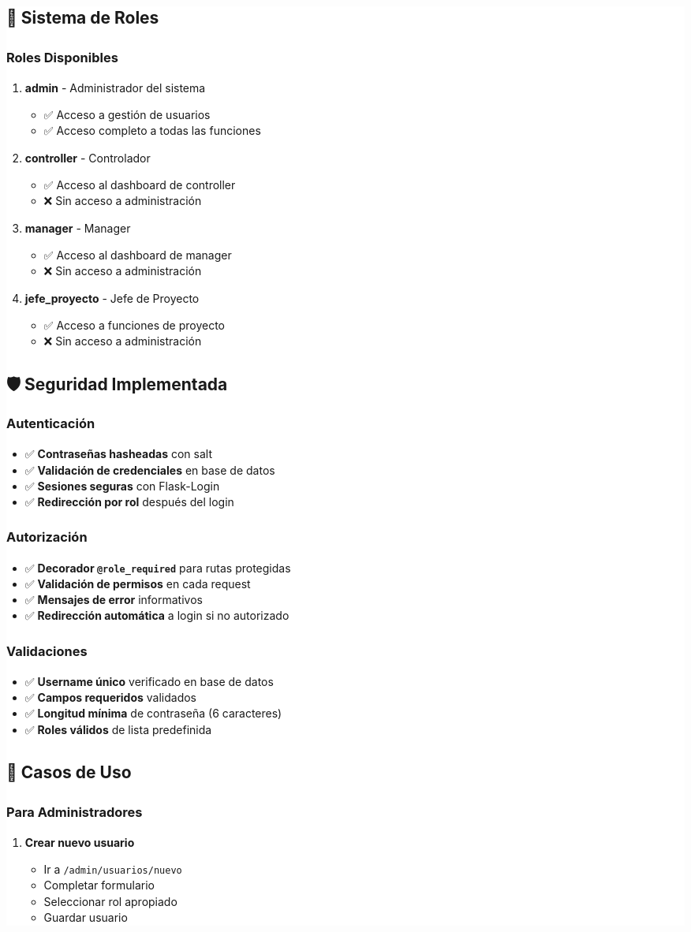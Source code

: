 ## 🔐 Sistema de Roles

### Roles Disponibles

1. **admin** - Administrador del sistema

   - ✅ Acceso a gestión de usuarios
   - ✅ Acceso completo a todas las funciones

2. **controller** - Controlador

   - ✅ Acceso al dashboard de controller
   - ❌ Sin acceso a administración

3. **manager** - Manager

   - ✅ Acceso al dashboard de manager
   - ❌ Sin acceso a administración

4. **jefe_proyecto** - Jefe de Proyecto
   - ✅ Acceso a funciones de proyecto
   - ❌ Sin acceso a administración

## 🛡️ Seguridad Implementada

### Autenticación

- ✅ **Contraseñas hasheadas** con salt
- ✅ **Validación de credenciales** en base de datos
- ✅ **Sesiones seguras** con Flask-Login
- ✅ **Redirección por rol** después del login

### Autorización

- ✅ **Decorador `@role_required`** para rutas protegidas
- ✅ **Validación de permisos** en cada request
- ✅ **Mensajes de error** informativos
- ✅ **Redirección automática** a login si no autorizado

### Validaciones

- ✅ **Username único** verificado en base de datos
- ✅ **Campos requeridos** validados
- ✅ **Longitud mínima** de contraseña (6 caracteres)
- ✅ **Roles válidos** de lista predefinida

## 🎯 Casos de Uso

### Para Administradores

1. **Crear nuevo usuario**

   - Ir a `/admin/usuarios/nuevo`
   - Completar formulario
   - Seleccionar rol apropiado
   - Guardar usuario
